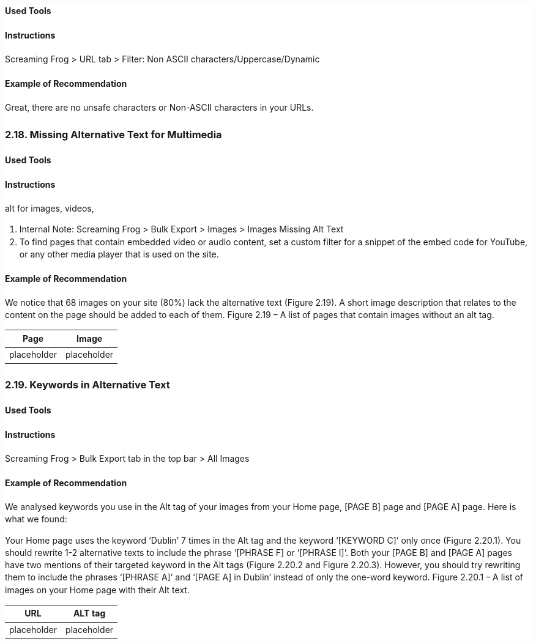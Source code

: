 #### Used Tools

#### Instructions

Screaming Frog > URL tab > Filter: Non ASCII characters/Uppercase/Dynamic

#### Example of Recommendation

Great, there are no unsafe characters or Non-ASCII characters in your URLs.

### 2.18. Missing Alternative Text for Multimedia

#### Used Tools

#### Instructions

alt for images, videos, <canvas>

1. Internal Note: Screaming Frog > Bulk Export > Images > Images Missing Alt Text
2. To find pages that contain embedded video or audio content, set a custom filter for a snippet of the embed code for YouTube, or any other media player that is used on the site.


#### Example of Recommendation

We notice that 68 images on your site (80%) lack the alternative text (Figure 2.19). A short image description that relates to the content on the page should be added to each of them.
Figure 2.19 – A list of pages that contain images without an alt tag.

| Page        | Image          |
| ------------- | ------------- |
| placeholder     | placeholder |

### 2.19. Keywords in Alternative Text

#### Used Tools

#### Instructions

Screaming Frog > Bulk Export tab in the top bar > All Images

#### Example of Recommendation

We analysed keywords you use in the Alt tag of your images from your Home page, [PAGE B] page and [PAGE A] page. Here is what we found:

Your Home page uses the keyword ‘Dublin’ 7 times in the Alt tag and the keyword ‘[KEYWORD C]’ only once (Figure 2.20.1). You should rewrite 1-2 alternative texts to include the phrase ‘[PHRASE F] or ‘[PHRASE I]’. Both your [PAGE B] and [PAGE A] pages have two mentions of their targeted keyword in the Alt tags (Figure 2.20.2 and Figure 2.20.3). However, you should try rewriting them to include the phrases ‘[PHRASE A]’ and ‘[PAGE A] in Dublin’ instead of only the one-word keyword.
Figure 2.20.1 – A list of images on your Home page with their Alt text.

| URL        | ALT tag          |
| ------------- | ------------- |
| placeholder     | placeholder |

